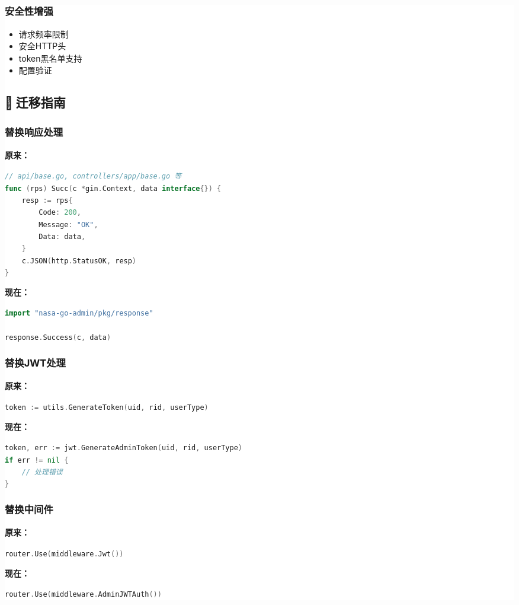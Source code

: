 ### 安全性增强
- 请求频率限制
- 安全HTTP头
- token黑名单支持
- 配置验证

## 🔄 迁移指南

### 替换响应处理
**原来：**
```go
// api/base.go, controllers/app/base.go 等
func (rps) Succ(c *gin.Context, data interface{}) {
    resp := rps{
        Code: 200,
        Message: "OK",
        Data: data,
    }
    c.JSON(http.StatusOK, resp)
}
```

**现在：**
```go
import "nasa-go-admin/pkg/response"

response.Success(c, data)
```

### 替换JWT处理
**原来：**
```go
token := utils.GenerateToken(uid, rid, userType)
```

**现在：**
```go
token, err := jwt.GenerateAdminToken(uid, rid, userType)
if err != nil {
    // 处理错误
}
```

### 替换中间件
**原来：**
```go
router.Use(middleware.Jwt())
```

**现在：**
```go
router.Use(middleware.AdminJWTAuth())
```
